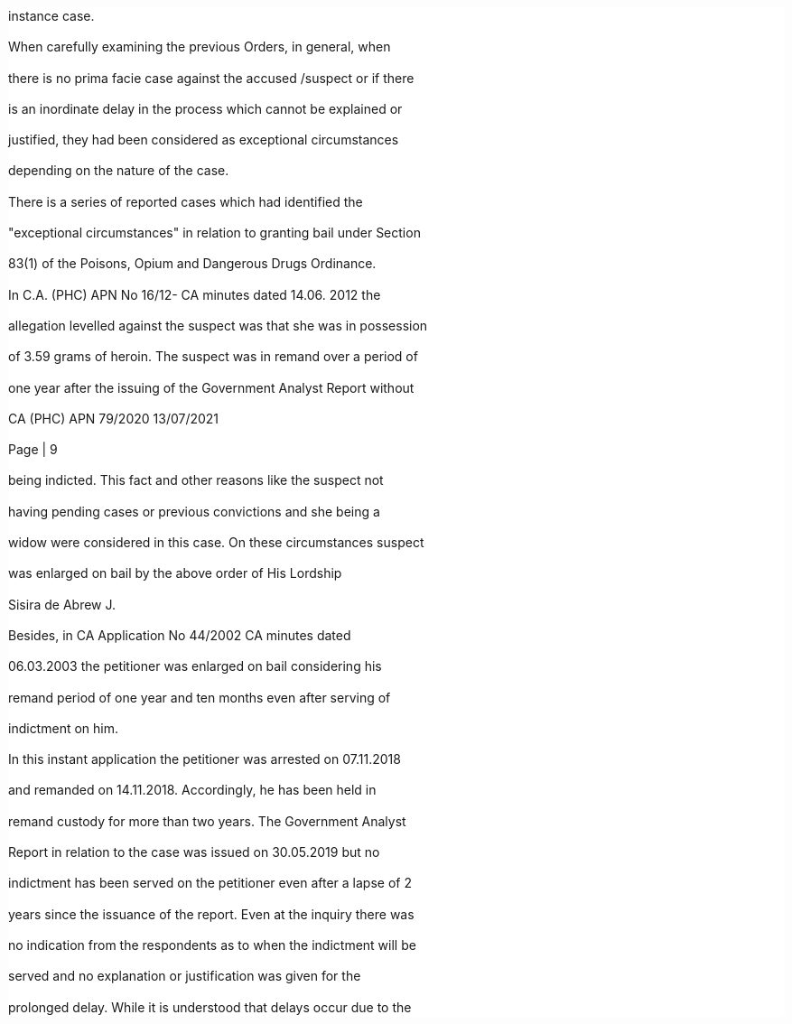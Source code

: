 instance case.

When carefully examining the previous Orders, in general, when

there is no prima facie case against the accused /suspect or if there

is an inordinate delay in the process which cannot be explained or

justified, they had been considered as exceptional circumstances

depending on the nature of the case.

There is a series of reported cases which had identified the

"exceptional circumstances" in relation to granting bail under Section

83(1) of the Poisons, Opium and Dangerous Drugs Ordinance.

In C.A. (PHC) APN No 16/12- CA minutes dated 14.06. 2012 the

allegation levelled against the suspect was that she was in possession

of 3.59 grams of heroin. The suspect was in remand over a period of

one year after the issuing of the Government Analyst Report without

CA (PHC) APN 79/2020 13/07/2021

Page | 9

being indicted. This fact and other reasons like the suspect not

having pending cases or previous convictions and she being a

widow were considered in this case. On these circumstances suspect

was enlarged on bail by the above order of His Lordship

Sisira de Abrew J.

Besides, in CA Application No 44/2002 CA minutes dated

06.03.2003 the petitioner was enlarged on bail considering his

remand period of one year and ten months even after serving of

indictment on him.

In this instant application the petitioner was arrested on 07.11.2018

and remanded on 14.11.2018. Accordingly, he has been held in

remand custody for more than two years. The Government Analyst

Report in relation to the case was issued on 30.05.2019 but no

indictment has been served on the petitioner even after a lapse of 2

years since the issuance of the report. Even at the inquiry there was

no indication from the respondents as to when the indictment will be

served and no explanation or justification was given for the

prolonged delay. While it is understood that delays occur due to the
